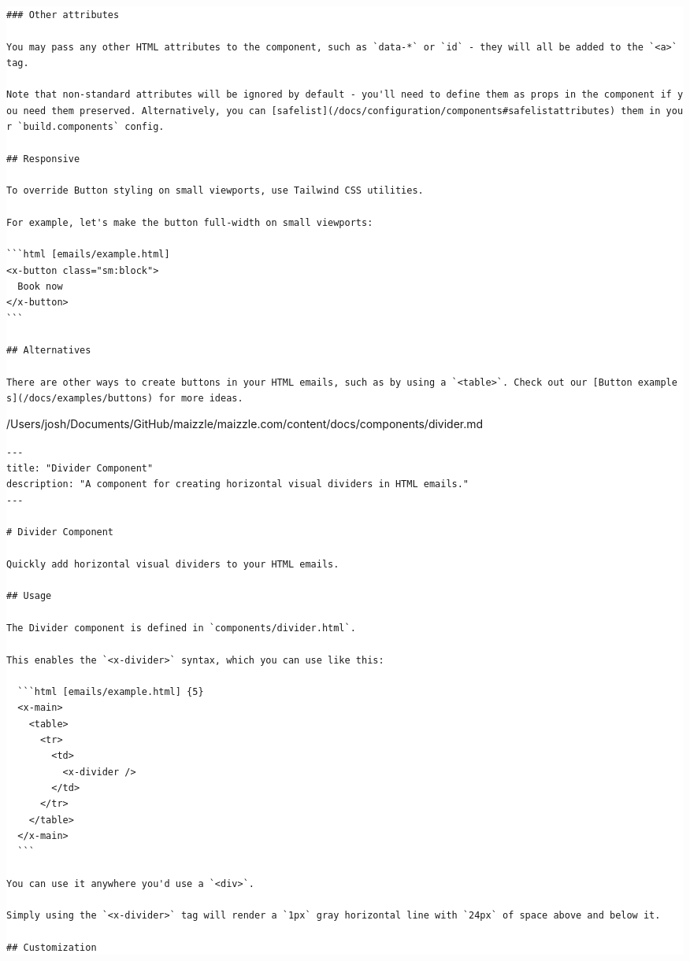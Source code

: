 ````
### Other attributes

You may pass any other HTML attributes to the component, such as `data-*` or `id` - they will all be added to the `<a>` tag.

Note that non-standard attributes will be ignored by default - you'll need to define them as props in the component if you need them preserved. Alternatively, you can [safelist](/docs/configuration/components#safelistattributes) them in your `build.components` config.

## Responsive

To override Button styling on small viewports, use Tailwind CSS utilities.

For example, let's make the button full-width on small viewports:

```html [emails/example.html]
<x-button class="sm:block">
  Book now
</x-button>
```

## Alternatives

There are other ways to create buttons in your HTML emails, such as by using a `<table>`. Check out our [Button examples](/docs/examples/buttons) for more ideas.

````
/Users/josh/Documents/GitHub/maizzle/maizzle.com/content/docs/components/divider.md
````
---
title: "Divider Component"
description: "A component for creating horizontal visual dividers in HTML emails."
---

# Divider Component

Quickly add horizontal visual dividers to your HTML emails.

## Usage

The Divider component is defined in `components/divider.html`.

This enables the `<x-divider>` syntax, which you can use like this:

  ```html [emails/example.html] {5}
  <x-main>
    <table>
      <tr>
        <td>
          <x-divider />
        </td>
      </tr>
    </table>
  </x-main>
  ```

You can use it anywhere you'd use a `<div>`.

Simply using the `<x-divider>` tag will render a `1px` gray horizontal line with `24px` of space above and below it.

## Customization

````